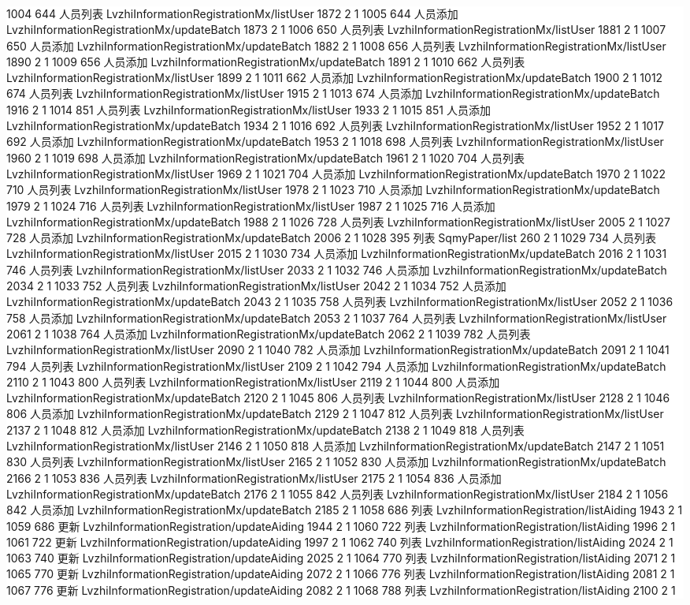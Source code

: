 1004	644	人员列表	LvzhiInformationRegistrationMx/listUser	1872	2	1
1005	644	人员添加	LvzhiInformationRegistrationMx/updateBatch	1873	2	1
1006	650	人员列表	LvzhiInformationRegistrationMx/listUser	1881	2	1
1007	650	人员添加	LvzhiInformationRegistrationMx/updateBatch	1882	2	1
1008	656	人员列表	LvzhiInformationRegistrationMx/listUser	1890	2	1
1009	656	人员添加	LvzhiInformationRegistrationMx/updateBatch	1891	2	1
1010	662	人员列表	LvzhiInformationRegistrationMx/listUser	1899	2	1
1011	662	人员添加	LvzhiInformationRegistrationMx/updateBatch	1900	2	1
1012	674	人员列表	LvzhiInformationRegistrationMx/listUser	1915	2	1
1013	674	人员添加	LvzhiInformationRegistrationMx/updateBatch	1916	2	1
1014	851	人员列表	LvzhiInformationRegistrationMx/listUser	1933	2	1
1015	851	人员添加	LvzhiInformationRegistrationMx/updateBatch	1934	2	1
1016	692	人员列表	LvzhiInformationRegistrationMx/listUser	1952	2	1
1017	692	人员添加	LvzhiInformationRegistrationMx/updateBatch	1953	2	1
1018	698	人员列表	LvzhiInformationRegistrationMx/listUser	1960	2	1
1019	698	人员添加	LvzhiInformationRegistrationMx/updateBatch	1961	2	1
1020	704	人员列表	LvzhiInformationRegistrationMx/listUser	1969	2	1
1021	704	人员添加	LvzhiInformationRegistrationMx/updateBatch	1970	2	1
1022	710	人员列表	LvzhiInformationRegistrationMx/listUser	1978	2	1
1023	710	人员添加	LvzhiInformationRegistrationMx/updateBatch	1979	2	1
1024	716	人员列表	LvzhiInformationRegistrationMx/listUser	1987	2	1
1025	716	人员添加	LvzhiInformationRegistrationMx/updateBatch	1988	2	1
1026	728	人员列表	LvzhiInformationRegistrationMx/listUser	2005	2	1
1027	728	人员添加	LvzhiInformationRegistrationMx/updateBatch	2006	2	1
1028	395	列表	SqmyPaper/list	260	2	1
1029	734	人员列表	LvzhiInformationRegistrationMx/listUser	2015	2	1
1030	734	人员添加	LvzhiInformationRegistrationMx/updateBatch	2016	2	1
1031	746	人员列表	LvzhiInformationRegistrationMx/listUser	2033	2	1
1032	746	人员添加	LvzhiInformationRegistrationMx/updateBatch	2034	2	1
1033	752	人员列表	LvzhiInformationRegistrationMx/listUser	2042	2	1
1034	752	人员添加	LvzhiInformationRegistrationMx/updateBatch	2043	2	1
1035	758	人员列表	LvzhiInformationRegistrationMx/listUser	2052	2	1
1036	758	人员添加	LvzhiInformationRegistrationMx/updateBatch	2053	2	1
1037	764	人员列表	LvzhiInformationRegistrationMx/listUser	2061	2	1
1038	764	人员添加	LvzhiInformationRegistrationMx/updateBatch	2062	2	1
1039	782	人员列表	LvzhiInformationRegistrationMx/listUser	2090	2	1
1040	782	人员添加	LvzhiInformationRegistrationMx/updateBatch	2091	2	1
1041	794	人员列表	LvzhiInformationRegistrationMx/listUser	2109	2	1
1042	794	人员添加	LvzhiInformationRegistrationMx/updateBatch	2110	2	1
1043	800	人员列表	LvzhiInformationRegistrationMx/listUser	2119	2	1
1044	800	人员添加	LvzhiInformationRegistrationMx/updateBatch	2120	2	1
1045	806	人员列表	LvzhiInformationRegistrationMx/listUser	2128	2	1
1046	806	人员添加	LvzhiInformationRegistrationMx/updateBatch	2129	2	1
1047	812	人员列表	LvzhiInformationRegistrationMx/listUser	2137	2	1
1048	812	人员添加	LvzhiInformationRegistrationMx/updateBatch	2138	2	1
1049	818	人员列表	LvzhiInformationRegistrationMx/listUser	2146	2	1
1050	818	人员添加	LvzhiInformationRegistrationMx/updateBatch	2147	2	1
1051	830	人员列表	LvzhiInformationRegistrationMx/listUser	2165	2	1
1052	830	人员添加	LvzhiInformationRegistrationMx/updateBatch	2166	2	1
1053	836	人员列表	LvzhiInformationRegistrationMx/listUser	2175	2	1
1054	836	人员添加	LvzhiInformationRegistrationMx/updateBatch	2176	2	1
1055	842	人员列表	LvzhiInformationRegistrationMx/listUser	2184	2	1
1056	842	人员添加	LvzhiInformationRegistrationMx/updateBatch	2185	2	1
1058	686	列表	LvzhiInformationRegistration/listAiding	1943	2	1
1059	686	更新	LvzhiInformationRegistration/updateAiding	1944	2	1
1060	722	列表	LvzhiInformationRegistration/listAiding	1996	2	1
1061	722	更新	LvzhiInformationRegistration/updateAiding	1997	2	1
1062	740	列表	LvzhiInformationRegistration/listAiding	2024	2	1
1063	740	更新	LvzhiInformationRegistration/updateAiding	2025	2	1
1064	770	列表	LvzhiInformationRegistration/listAiding	2071	2	1
1065	770	更新	LvzhiInformationRegistration/updateAiding	2072	2	1
1066	776	列表	LvzhiInformationRegistration/listAiding	2081	2	1
1067	776	更新	LvzhiInformationRegistration/updateAiding	2082	2	1
1068	788	列表	LvzhiInformationRegistration/listAiding	2100	2	1